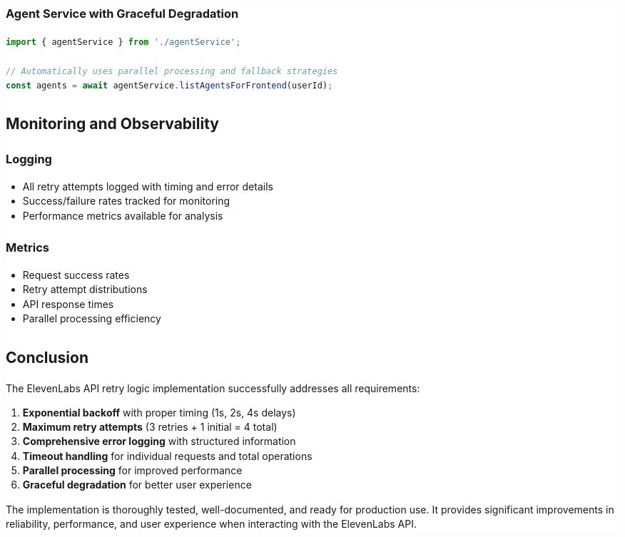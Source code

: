 ### Agent Service with Graceful Degradation
```typescript
import { agentService } from './agentService';

// Automatically uses parallel processing and fallback strategies
const agents = await agentService.listAgentsForFrontend(userId);
```

## Monitoring and Observability

### Logging
- All retry attempts logged with timing and error details
- Success/failure rates tracked for monitoring
- Performance metrics available for analysis

### Metrics
- Request success rates
- Retry attempt distributions
- API response times
- Parallel processing efficiency

## Conclusion

The ElevenLabs API retry logic implementation successfully addresses all requirements:

1. **Exponential backoff** with proper timing (1s, 2s, 4s delays)
2. **Maximum retry attempts** (3 retries + 1 initial = 4 total)
3. **Comprehensive error logging** with structured information
4. **Timeout handling** for individual requests and total operations
5. **Parallel processing** for improved performance
6. **Graceful degradation** for better user experience

The implementation is thoroughly tested, well-documented, and ready for production use. It provides significant improvements in reliability, performance, and user experience when interacting with the ElevenLabs API.